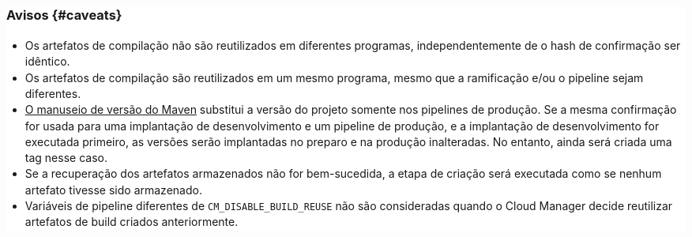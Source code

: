 ### Avisos {#caveats}

* Os artefatos de compilação não são reutilizados em diferentes programas, independentemente de o hash de confirmação ser idêntico.
* Os artefatos de compilação são reutilizados em um mesmo programa, mesmo que a ramificação e/ou o pipeline sejam diferentes.
* [O manuseio de versão do Maven](/help/implementing/cloud-manager/managing-code/project-version-handling.md) substitui a versão do projeto somente nos pipelines de produção.
Se a mesma confirmação for usada para uma implantação de desenvolvimento e um pipeline de produção, e a implantação de desenvolvimento for executada primeiro, as versões serão implantadas no preparo e na produção inalteradas. No entanto, ainda será criada uma tag nesse caso.
* Se a recuperação dos artefatos armazenados não for bem-sucedida, a etapa de criação será executada como se nenhum artefato tivesse sido armazenado.
* Variáveis de pipeline diferentes de `CM_DISABLE_BUILD_REUSE` não são consideradas quando o Cloud Manager decide reutilizar artefatos de build criados anteriormente.
